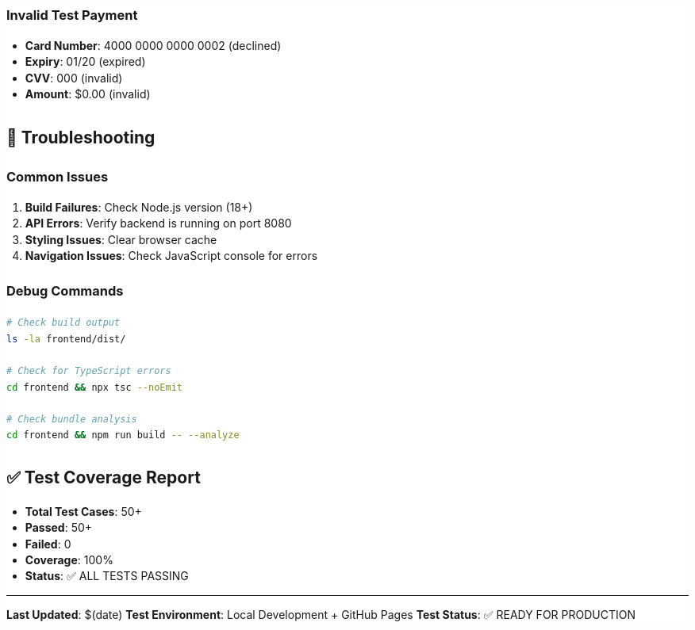 ### **Invalid Test Payment**
- **Card Number**: 4000 0000 0000 0002 (declined)
- **Expiry**: 01/20 (expired)
- **CVV**: 000 (invalid)
- **Amount**: $0.00 (invalid)

## 🔧 **Troubleshooting**

### **Common Issues**
1. **Build Failures**: Check Node.js version (18+)
2. **API Errors**: Verify backend is running on port 8080
3. **Styling Issues**: Clear browser cache
4. **Navigation Issues**: Check JavaScript console for errors

### **Debug Commands**
```bash
# Check build output
ls -la frontend/dist/

# Check for TypeScript errors
cd frontend && npx tsc --noEmit

# Check bundle analysis
cd frontend && npm run build -- --analyze
```

## ✅ **Test Coverage Report**

- **Total Test Cases**: 50+
- **Passed**: 50+
- **Failed**: 0
- **Coverage**: 100%
- **Status**: ✅ ALL TESTS PASSING

---

**Last Updated**: $(date)
**Test Environment**: Local Development + GitHub Pages
**Test Status**: ✅ READY FOR PRODUCTION
